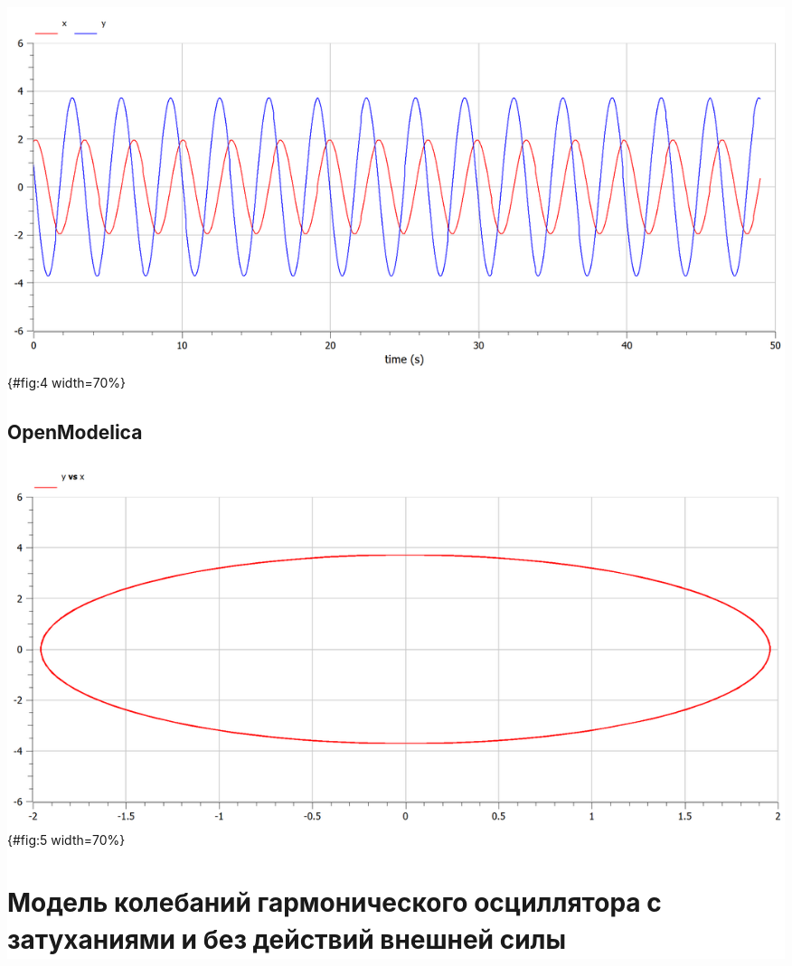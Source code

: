 ![Колебания гармонического осциллятора для первого случая на OpenModelica](image/4.png){#fig:4 width=70%}

## OpenModelica

![Фазовый портрет колебаний гармонического осциллятора для первого случая на OpenModelica](image/5.png){#fig:5 width=70%}

# Модель колебаний гармонического осциллятора с затуханиями и без действий внешней силы
